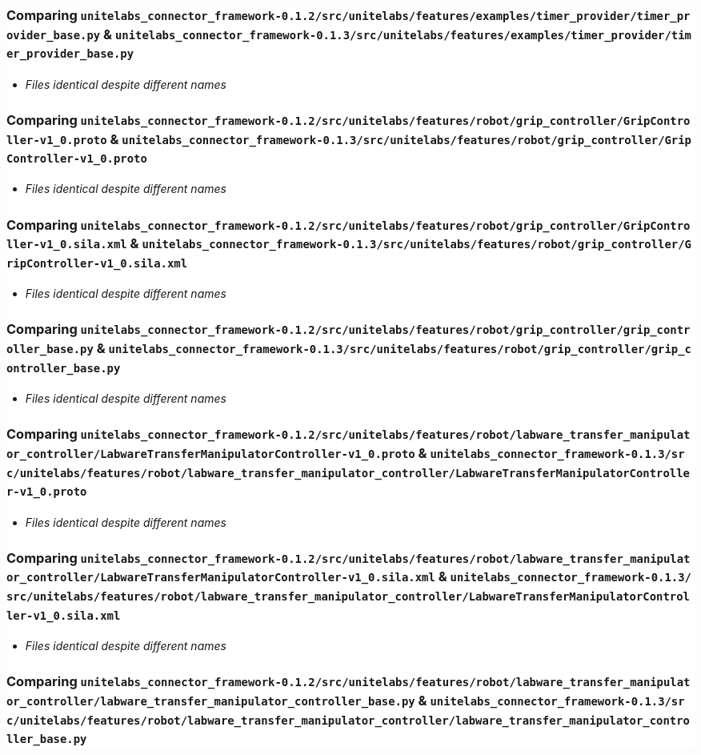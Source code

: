 ### Comparing `unitelabs_connector_framework-0.1.2/src/unitelabs/features/examples/timer_provider/timer_provider_base.py` & `unitelabs_connector_framework-0.1.3/src/unitelabs/features/examples/timer_provider/timer_provider_base.py`

 * *Files identical despite different names*

### Comparing `unitelabs_connector_framework-0.1.2/src/unitelabs/features/robot/grip_controller/GripController-v1_0.proto` & `unitelabs_connector_framework-0.1.3/src/unitelabs/features/robot/grip_controller/GripController-v1_0.proto`

 * *Files identical despite different names*

### Comparing `unitelabs_connector_framework-0.1.2/src/unitelabs/features/robot/grip_controller/GripController-v1_0.sila.xml` & `unitelabs_connector_framework-0.1.3/src/unitelabs/features/robot/grip_controller/GripController-v1_0.sila.xml`

 * *Files identical despite different names*

### Comparing `unitelabs_connector_framework-0.1.2/src/unitelabs/features/robot/grip_controller/grip_controller_base.py` & `unitelabs_connector_framework-0.1.3/src/unitelabs/features/robot/grip_controller/grip_controller_base.py`

 * *Files identical despite different names*

### Comparing `unitelabs_connector_framework-0.1.2/src/unitelabs/features/robot/labware_transfer_manipulator_controller/LabwareTransferManipulatorController-v1_0.proto` & `unitelabs_connector_framework-0.1.3/src/unitelabs/features/robot/labware_transfer_manipulator_controller/LabwareTransferManipulatorController-v1_0.proto`

 * *Files identical despite different names*

### Comparing `unitelabs_connector_framework-0.1.2/src/unitelabs/features/robot/labware_transfer_manipulator_controller/LabwareTransferManipulatorController-v1_0.sila.xml` & `unitelabs_connector_framework-0.1.3/src/unitelabs/features/robot/labware_transfer_manipulator_controller/LabwareTransferManipulatorController-v1_0.sila.xml`

 * *Files identical despite different names*

### Comparing `unitelabs_connector_framework-0.1.2/src/unitelabs/features/robot/labware_transfer_manipulator_controller/labware_transfer_manipulator_controller_base.py` & `unitelabs_connector_framework-0.1.3/src/unitelabs/features/robot/labware_transfer_manipulator_controller/labware_transfer_manipulator_controller_base.py`
